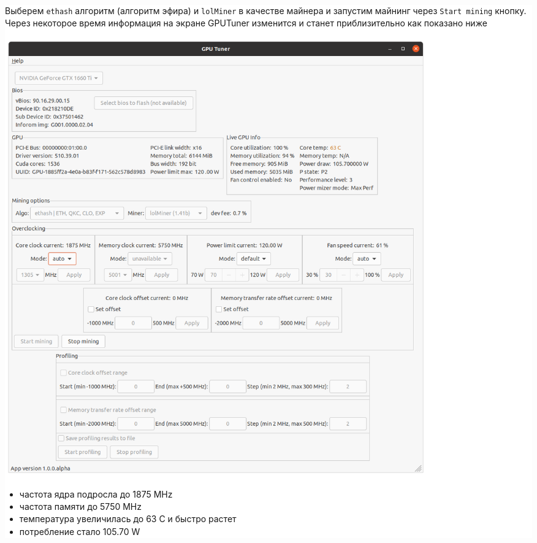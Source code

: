 Выберем `ethash` алгоритм (алгоритм эфира) и `lolMiner` в качестве майнера и запустим майнинг через `Start mining` кнопку. Через некоторое время информация на экране GPUTuner изменится и станет приблизительно как показано ниже

<img src="../images/eth-01.png" width="80%"/> 

- частота ядра подросла до 1875 MHz
- частота памяти до 5750 MHz
- температура увеличилась до 63 C и быстро растет
- потребление стало 105.70 W
